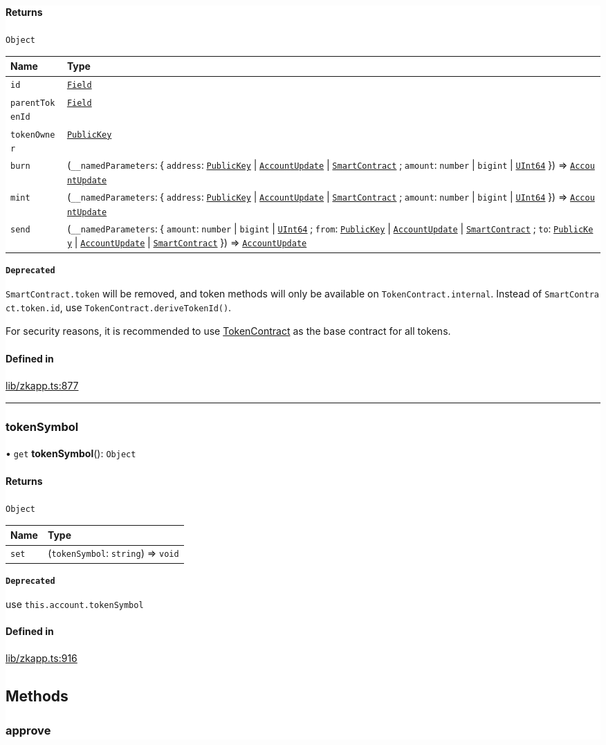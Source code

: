 #### Returns

`Object`

| Name | Type |
| :------ | :------ |
| `id` | [`Field`](Field.md) |
| `parentTokenId` | [`Field`](Field.md) |
| `tokenOwner` | [`PublicKey`](Types.PublicKey.md) |
| `burn` | (`__namedParameters`: \{ `address`: [`PublicKey`](Types.PublicKey.md) \| [`AccountUpdate`](AccountUpdate.md) \| [`SmartContract`](SmartContract.md) ; `amount`: `number` \| `bigint` \| [`UInt64`](UInt64.md)  }) => [`AccountUpdate`](AccountUpdate.md) |
| `mint` | (`__namedParameters`: \{ `address`: [`PublicKey`](Types.PublicKey.md) \| [`AccountUpdate`](AccountUpdate.md) \| [`SmartContract`](SmartContract.md) ; `amount`: `number` \| `bigint` \| [`UInt64`](UInt64.md)  }) => [`AccountUpdate`](AccountUpdate.md) |
| `send` | (`__namedParameters`: \{ `amount`: `number` \| `bigint` \| [`UInt64`](UInt64.md) ; `from`: [`PublicKey`](Types.PublicKey.md) \| [`AccountUpdate`](AccountUpdate.md) \| [`SmartContract`](SmartContract.md) ; `to`: [`PublicKey`](Types.PublicKey.md) \| [`AccountUpdate`](AccountUpdate.md) \| [`SmartContract`](SmartContract.md)  }) => [`AccountUpdate`](AccountUpdate.md) |

**`Deprecated`**

`SmartContract.token` will be removed, and token methods will only be available on `TokenContract.internal`.
Instead of `SmartContract.token.id`, use `TokenContract.deriveTokenId()`.

For security reasons, it is recommended to use [TokenContract](TokenContract.md) as the base contract for all tokens.

#### Defined in

[lib/zkapp.ts:877](https://github.com/o1-labs/o1js/blob/659a59e/src/lib/zkapp.ts#L877)

___

### tokenSymbol

• `get` **tokenSymbol**(): `Object`

#### Returns

`Object`

| Name | Type |
| :------ | :------ |
| `set` | (`tokenSymbol`: `string`) => `void` |

**`Deprecated`**

use `this.account.tokenSymbol`

#### Defined in

[lib/zkapp.ts:916](https://github.com/o1-labs/o1js/blob/659a59e/src/lib/zkapp.ts#L916)

## Methods

### approve
